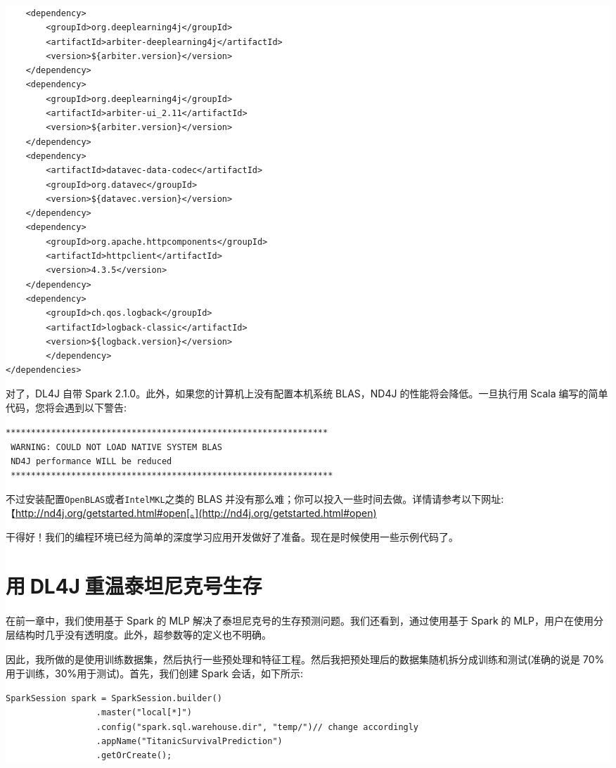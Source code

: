 ```
    <dependency>
        <groupId>org.deeplearning4j</groupId>
        <artifactId>arbiter-deeplearning4j</artifactId>
        <version>${arbiter.version}</version>
    </dependency>
    <dependency>
        <groupId>org.deeplearning4j</groupId>
        <artifactId>arbiter-ui_2.11</artifactId>
        <version>${arbiter.version}</version>
    </dependency>
    <dependency>
        <artifactId>datavec-data-codec</artifactId>
        <groupId>org.datavec</groupId>
        <version>${datavec.version}</version>
    </dependency>
    <dependency>
        <groupId>org.apache.httpcomponents</groupId>
        <artifactId>httpclient</artifactId>
        <version>4.3.5</version>
    </dependency>
    <dependency>
        <groupId>ch.qos.logback</groupId>
        <artifactId>logback-classic</artifactId>
        <version>${logback.version}</version>
        </dependency>
</dependencies>
```

对了，DL4J 自带 Spark 2.1.0。此外，如果您的计算机上没有配置本机系统 BLAS，ND4J 的性能将会降低。一旦执行用 Scala 编写的简单代码，您将会遇到以下警告:

```
****************************************************************
 WARNING: COULD NOT LOAD NATIVE SYSTEM BLAS
 ND4J performance WILL be reduced
 ****************************************************************
```

不过安装配置`OpenBLAS`或者`IntelMKL`之类的 BLAS 并没有那么难；你可以投入一些时间去做。详情请参考以下网址:【http://nd4j.org/getstarted.html#open[。](http://nd4j.org/getstarted.html#open)

干得好！我们的编程环境已经为简单的深度学习应用开发做好了准备。现在是时候使用一些示例代码了。



# 用 DL4J 重温泰坦尼克号生存

在前一章中，我们使用基于 Spark 的 MLP 解决了泰坦尼克号的生存预测问题。我们还看到，通过使用基于 Spark 的 MLP，用户在使用分层结构时几乎没有透明度。此外，超参数等的定义也不明确。

因此，我所做的是使用训练数据集，然后执行一些预处理和特征工程。然后我把预处理后的数据集随机拆分成训练和测试(准确的说是 70%用于训练，30%用于测试)。首先，我们创建 Spark 会话，如下所示:

```
SparkSession spark = SparkSession.builder()
                  .master("local[*]")
                  .config("spark.sql.warehouse.dir", "temp/")// change accordingly
                  .appName("TitanicSurvivalPrediction")
                  .getOrCreate();
```
